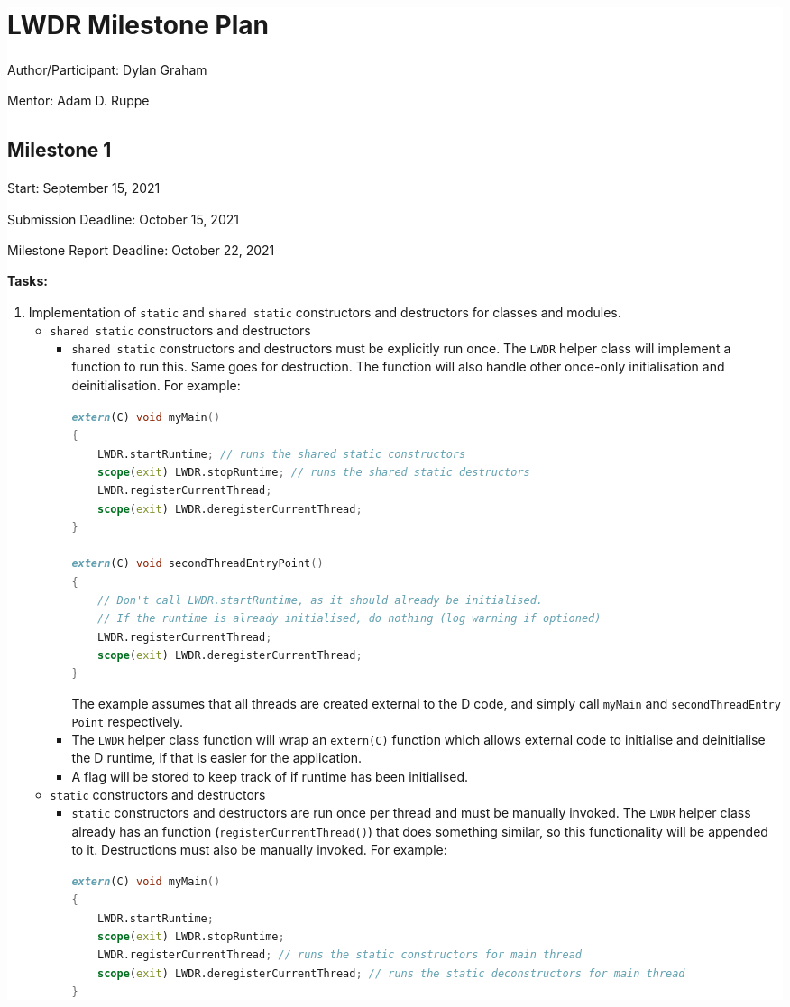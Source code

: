 # LWDR Milestone Plan

Author/Participant: Dylan Graham

Mentor: Adam D. Ruppe

## Milestone 1
Start: September 15, 2021

Submission Deadline: October 15, 2021

Milestone Report Deadline: October 22, 2021

**Tasks:**

1. Implementation of `static` and `shared static` constructors and destructors for classes and modules.
    * `shared static` constructors and destructors
        * `shared static` constructors and destructors must be explicitly run once. The `LWDR` helper class will implement a function to run this. Same goes for destruction. The function will also handle other once-only initialisation and deinitialisation. For example:
            ```D
            extern(C) void myMain()
            {
                LWDR.startRuntime; // runs the shared static constructors
                scope(exit) LWDR.stopRuntime; // runs the shared static destructors
                LWDR.registerCurrentThread; 
                scope(exit) LWDR.deregisterCurrentThread;
            }

            extern(C) void secondThreadEntryPoint()
            {
                // Don't call LWDR.startRuntime, as it should already be initialised.
                // If the runtime is already initialised, do nothing (log warning if optioned)
                LWDR.registerCurrentThread; 
                scope(exit) LWDR.deregisterCurrentThread;
            }
            ```
            The example assumes that all threads are created external to the D code, and simply call `myMain` and `secondThreadEntryPoint` respectively.
        * The `LWDR` helper class function will wrap an `extern(C)` function which allows external code to initialise and deinitialise the D runtime, if that is easier for the application.
        * A flag will be stored to keep track of if runtime has been initialised.
    * `static` constructors and destructors
        * `static` constructors and destructors are run once per thread and must be manually invoked. The `LWDR` helper class already has an function ([`registerCurrentThread()`](https://github.com/hmmdyl/LWDR/blob/master/source/lwdr/package.d#L58)) that does something similar, so this functionality will be appended to it. Destructions must also be manually invoked. For example:
            ```D
            extern(C) void myMain()
            {
                LWDR.startRuntime;
                scope(exit) LWDR.stopRuntime;
                LWDR.registerCurrentThread; // runs the static constructors for main thread
                scope(exit) LWDR.deregisterCurrentThread; // runs the static deconstructors for main thread
            }
